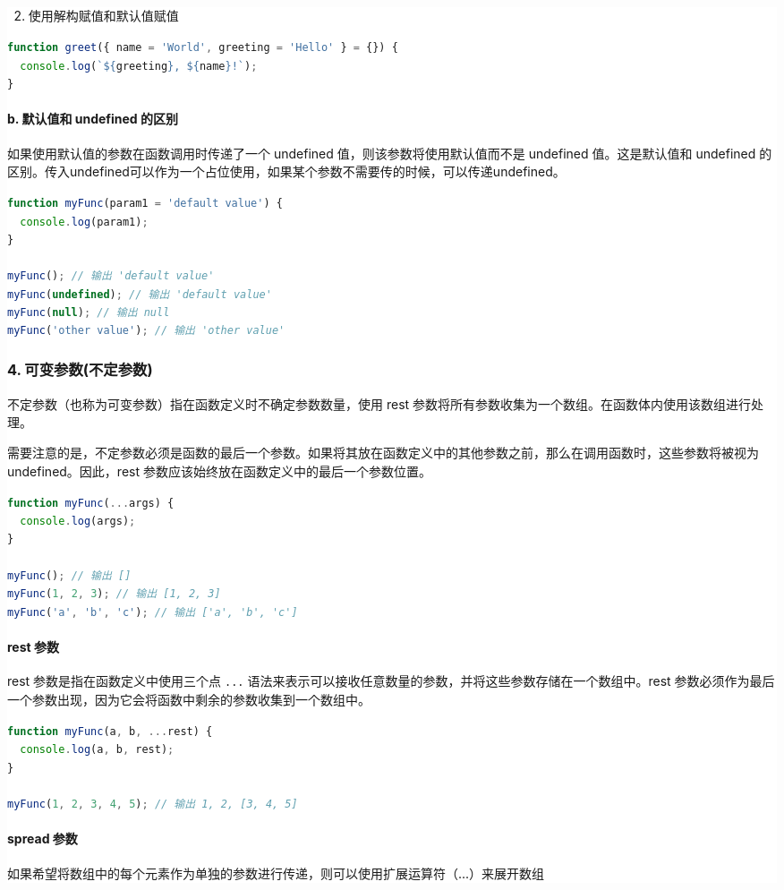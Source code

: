 2. 使用解构赋值和默认值赋值

```js
function greet({ name = 'World', greeting = 'Hello' } = {}) {
  console.log(`${greeting}, ${name}!`);
}
```

#### b. 默认值和 undefined 的区别

如果使用默认值的参数在函数调用时传递了一个 undefined 值，则该参数将使用默认值而不是 undefined 值。这是默认值和 undefined 的区别。传入undefined可以作为一个占位使用，如果某个参数不需要传的时候，可以传递undefined。

```JavaScript
function myFunc(param1 = 'default value') {
  console.log(param1);
}

myFunc(); // 输出 'default value'
myFunc(undefined); // 输出 'default value'
myFunc(null); // 输出 null
myFunc('other value'); // 输出 'other value'
```

### 4. 可变参数(不定参数)

不定参数（也称为可变参数）指在函数定义时不确定参数数量，使用 rest 参数将所有参数收集为一个数组。在函数体内使用该数组进行处理。

需要注意的是，不定参数必须是函数的最后一个参数。如果将其放在函数定义中的其他参数之前，那么在调用函数时，这些参数将被视为 undefined。因此，rest 参数应该始终放在函数定义中的最后一个参数位置。

```JavaScript
function myFunc(...args) {
  console.log(args);
}

myFunc(); // 输出 []
myFunc(1, 2, 3); // 输出 [1, 2, 3]
myFunc('a', 'b', 'c'); // 输出 ['a', 'b', 'c']
```

#### rest 参数

rest 参数是指在函数定义中使用三个点 `...` 语法来表示可以接收任意数量的参数，并将这些参数存储在一个数组中。rest 参数必须作为最后一个参数出现，因为它会将函数中剩余的参数收集到一个数组中。

```JavaScript
function myFunc(a, b, ...rest) {
  console.log(a, b, rest);
}

myFunc(1, 2, 3, 4, 5); // 输出 1, 2, [3, 4, 5]
```

#### spread 参数

如果希望将数组中的每个元素作为单独的参数进行传递，则可以使用扩展运算符（...）来展开数组
